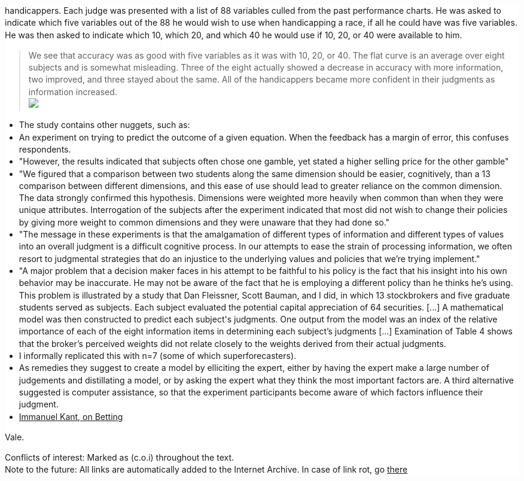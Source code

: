 handicappers. Each judge was presented with a list of 88 variables culled from the past performance charts. He was asked to indicate which five variables out of the 88 he would wish to use when handicapping a race, if all he could have was five variables. He was then asked to indicate which 10, which 20, and which 40 he would use if 10, 20, or 40 were available to him.  

  > We see that accuracy was as good with five variables as it was with 10, 20, or 40. The flat curve is an average over eight subjects and is somewhat misleading. Three of the eight actually showed a decrease in accuracy with more information, two improved, and three stayed about the same. All of the handicappers became more confident in their judgments as information increased.  
![](https://nunosempere.github.io/ea/Forecasting/AccuracyVsConfidence.png)  

  - The study contains other nuggets, such as:
  - An experiment on trying to predict the outcome of a given equation. When the feedback has a margin of error, this confuses respondents. 
  - "However, the results indicated that subjects often chose one gamble, yet stated a higher selling price for the other gamble"
  - "We figured that a comparison between two students along the same dimension should be easier, cognitively, than a 13 comparison between different dimensions, and this ease of use should lead to greater reliance on the common dimension. The data strongly confirmed this hypothesis. Dimensions were weighted more heavily when common than when they were unique attributes. Interrogation of the subjects after the experiment indicated that most did not wish to change their policies by giving more weight to common dimensions and they were unaware that they had done so."
  - "The message in these experiments is that the amalgamation of different types of information and different types of values into an overall judgment is a difficult cognitive process. In our attempts to ease the strain of processing information, we often resort to judgmental strategies that do an injustice to the underlying values and policies that we’re trying implement."
  - "A major problem that a decision maker faces in his attempt to be faithful to his policy is the fact that his insight into his own behavior may be inaccurate. He may not be aware of the fact that he is employing a different policy than he thinks he’s using. This problem is illustrated by a study that Dan Fleissner, Scott Bauman, and I did, in which 13 stockbrokers and five graduate students served as subjects. Each subject evaluated the potential capital appreciation of 64 securities. [...] A mathematical model was then constructed to predict each subject's judgments. One output from the model was an index of the relative importance of each of the eight information items in determining each subject’s judgments [...] Examination of Table 4 shows that the broker’s perceived weights did not relate closely to the weights derived from their actual judgments. 
  - I informally replicated this with n=7 (some of which superforecasters).
  - As remedies they suggest to create a model by elliciting the expert, either by having the expert make a large number of judgements and distillating a model, or by asking the expert what they think the most important factors are. A third alternative suggested is computer assistance, so that the experiment participants become aware of which factors influence their judgment. 
- [Immanuel Kant, on Betting](https://www.econlib.org/archives/2014/07/kant_on_betting.html)

Vale.

Conflicts of interest: Marked as (c.o.i) throughout the text.  
Note to the future: All links are automatically added to the Internet Archive. In case of link rot, go [there](https://archive.org/)
